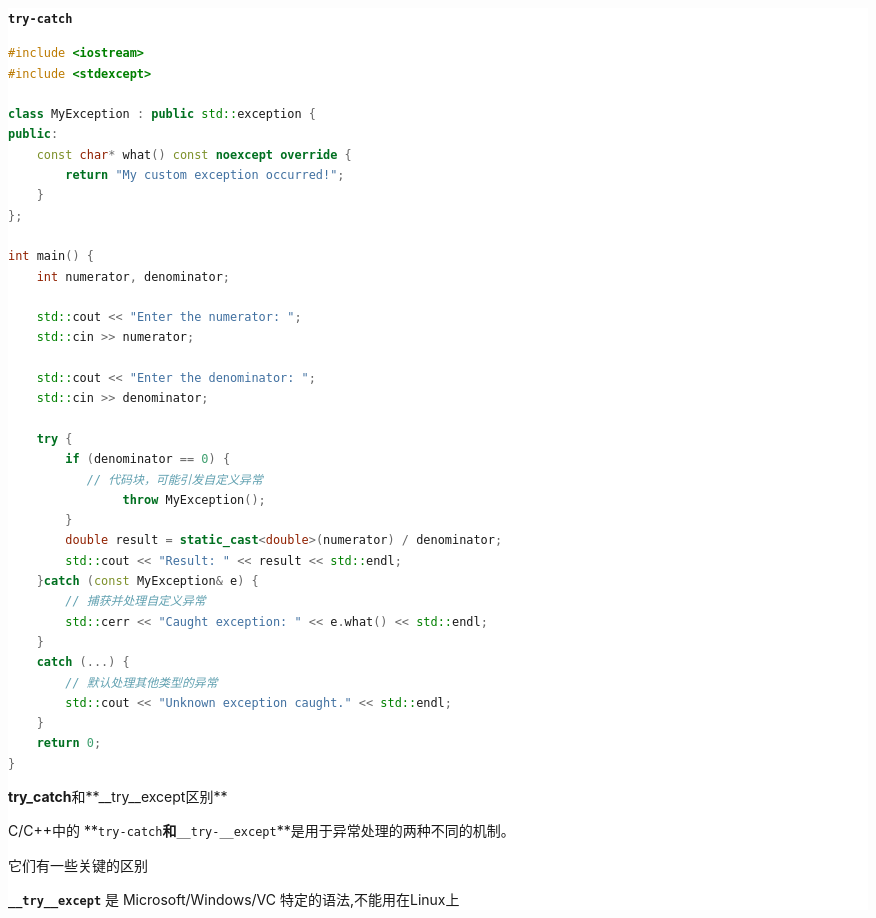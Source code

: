 **`try-catch`**

```cpp
#include <iostream>
#include <stdexcept>

class MyException : public std::exception {
public:
    const char* what() const noexcept override {
        return "My custom exception occurred!";
    }
};

int main() {
    int numerator, denominator;

    std::cout << "Enter the numerator: ";
    std::cin >> numerator;

    std::cout << "Enter the denominator: ";
    std::cin >> denominator;

    try {
        if (denominator == 0) {
           // 代码块，可能引发自定义异常
		        throw MyException();
        }
        double result = static_cast<double>(numerator) / denominator;
        std::cout << "Result: " << result << std::endl;
    }catch (const MyException& e) {
        // 捕获并处理自定义异常
        std::cerr << "Caught exception: " << e.what() << std::endl;
    }
    catch (...) {
        // 默认处理其他类型的异常
        std::cout << "Unknown exception caught." << std::endl;
    } 
    return 0;
}
```

**try_catch**和**__try__except区别**

C/C++中的 **`try-catch`**和**`__try-__except`**是用于异常处理的两种不同的机制。

它们有一些关键的区别

**`__try__except`** 是 Microsoft/Windows/VC 特定的语法,不能用在Linux上
